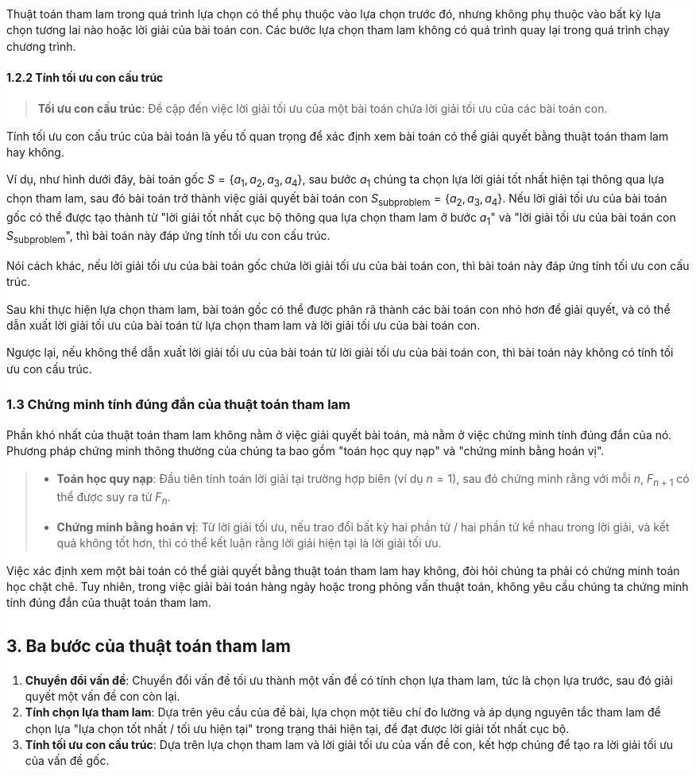 Thuật toán tham lam trong quá trình lựa chọn có thể phụ thuộc vào lựa chọn trước đó, nhưng không phụ thuộc vào bất kỳ lựa chọn tương lai nào hoặc lời giải của bài toán con. Các bước lựa chọn tham lam không có quá trình quay lại trong quá trình chạy chương trình.

#### 1.2.2 Tính tối ưu con cấu trúc

> **Tối ưu con cấu trúc**: Đề cập đến việc lời giải tối ưu của một bài toán chứa lời giải tối ưu của các bài toán con.

Tính tối ưu con cấu trúc của bài toán là yếu tố quan trọng để xác định xem bài toán có thể giải quyết bằng thuật toán tham lam hay không.

Ví dụ, như hình dưới đây, bài toán gốc $S = \lbrace a_1, a_2, a_3, a_4 \rbrace$, sau bước $a_1$ chúng ta chọn lựa lời giải tốt nhất hiện tại thông qua lựa chọn tham lam, sau đó bài toán trở thành việc giải quyết bài toán con $S_{\text{subproblem}} = \lbrace a_2, a_3, a_4 \rbrace$. Nếu lời giải tối ưu của bài toán gốc có thể được tạo thành từ "lời giải tốt nhất cục bộ thông qua lựa chọn tham lam ở bước $a_1$" và "lời giải tối ưu của bài toán con $S_{\text{subproblem}}$", thì bài toán này đáp ứng tính tối ưu con cấu trúc.

Nói cách khác, nếu lời giải tối ưu của bài toán gốc chứa lời giải tối ưu của bài toán con, thì bài toán này đáp ứng tính tối ưu con cấu trúc.

Sau khi thực hiện lựa chọn tham lam, bài toán gốc có thể được phân rã thành các bài toán con nhỏ hơn để giải quyết, và có thể dẫn xuất lời giải tối ưu của bài toán từ lựa chọn tham lam và lời giải tối ưu của bài toán con.

Ngược lại, nếu không thể dẫn xuất lời giải tối ưu của bài toán từ lời giải tối ưu của bài toán con, thì bài toán này không có tính tối ưu con cấu trúc.

### 1.3 Chứng minh tính đúng đắn của thuật toán tham lam

Phần khó nhất của thuật toán tham lam không nằm ở việc giải quyết bài toán, mà nằm ở việc chứng minh tính đúng đắn của nó. Phương pháp chứng minh thông thường của chúng ta bao gồm "toán học quy nạp" và "chứng minh bằng hoán vị".

> - **Toán học quy nạp**: Đầu tiên tính toán lời giải tại trường hợp biên (ví dụ $n = 1$), sau đó chứng minh rằng với mỗi $n$, $F_{n + 1}$ có thể được suy ra từ $F_n$.
>
> - **Chứng minh bằng hoán vị**: Từ lời giải tối ưu, nếu trao đổi bất kỳ hai phần tử / hai phần tử kề nhau trong lời giải, và kết quả không tốt hơn, thì có thể kết luận rằng lời giải hiện tại là lời giải tối ưu.

Việc xác định xem một bài toán có thể giải quyết bằng thuật toán tham lam hay không, đòi hỏi chúng ta phải có chứng minh toán học chặt chẽ. Tuy nhiên, trong việc giải bài toán hàng ngày hoặc trong phỏng vấn thuật toán, không yêu cầu chúng ta chứng minh tính đúng đắn của thuật toán tham lam.

## 3. Ba bước của thuật toán tham lam

1. **Chuyển đổi vấn đề**: Chuyển đổi vấn đề tối ưu thành một vấn đề có tính chọn lựa tham lam, tức là chọn lựa trước, sau đó giải quyết một vấn đề con còn lại.
2. **Tính chọn lựa tham lam**: Dựa trên yêu cầu của đề bài, lựa chọn một tiêu chí đo lường và áp dụng nguyên tắc tham lam để chọn lựa "lựa chọn tốt nhất / tối ưu hiện tại" trong trạng thái hiện tại, để đạt được lời giải tốt nhất cục bộ.
3. **Tính tối ưu con cấu trúc**: Dựa trên lựa chọn tham lam và lời giải tối ưu của vấn đề con, kết hợp chúng để tạo ra lời giải tối ưu của vấn đề gốc.
